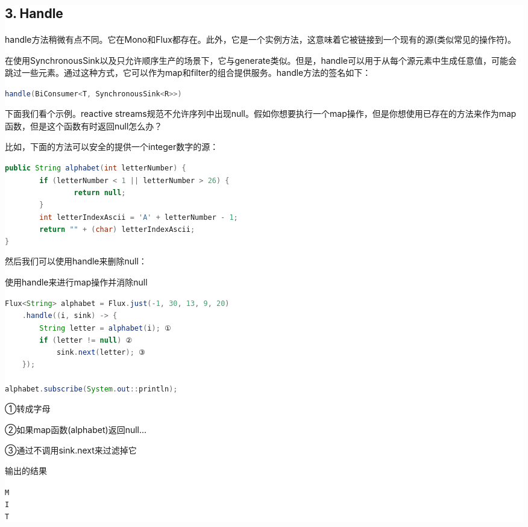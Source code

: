 

## 3. Handle



handle方法稍微有点不同。它在Mono和Flux都存在。此外，它是一个实例方法，这意味着它被链接到一个现有的源(类似常见的操作符)。



在使用SynchronousSink以及只允许顺序生产的场景下，它与generate类似。但是，handle可以用于从每个源元素中生成任意值，可能会跳过一些元素。通过这种方式，它可以作为map和filter的组合提供服务。handle方法的签名如下：

```java
handle(BiConsumer<T, SynchronousSink<R>>)
```



下面我们看个示例。reactive streams规范不允许序列中出现null。假如你想要执行一个map操作，但是你想使用已存在的方法来作为map函数，但是这个函数有时返回null怎么办？



比如，下面的方法可以安全的提供一个integer数字的源：

```java
public String alphabet(int letterNumber) {
        if (letterNumber < 1 || letterNumber > 26) {
                return null;
        }
        int letterIndexAscii = 'A' + letterNumber - 1;
        return "" + (char) letterIndexAscii;
}
```



然后我们可以使用handle来删除null：



使用handle来进行map操作并消除null

```java
Flux<String> alphabet = Flux.just(-1, 30, 13, 9, 20)
    .handle((i, sink) -> {
        String letter = alphabet(i); ①
        if (letter != null) ②
            sink.next(letter); ③
    });

alphabet.subscribe(System.out::println);
```



①转成字母

②如果map函数(alphabet)返回null...

③通过不调用sink.next来过滤掉它



输出的结果

```text
M
I
T
```

